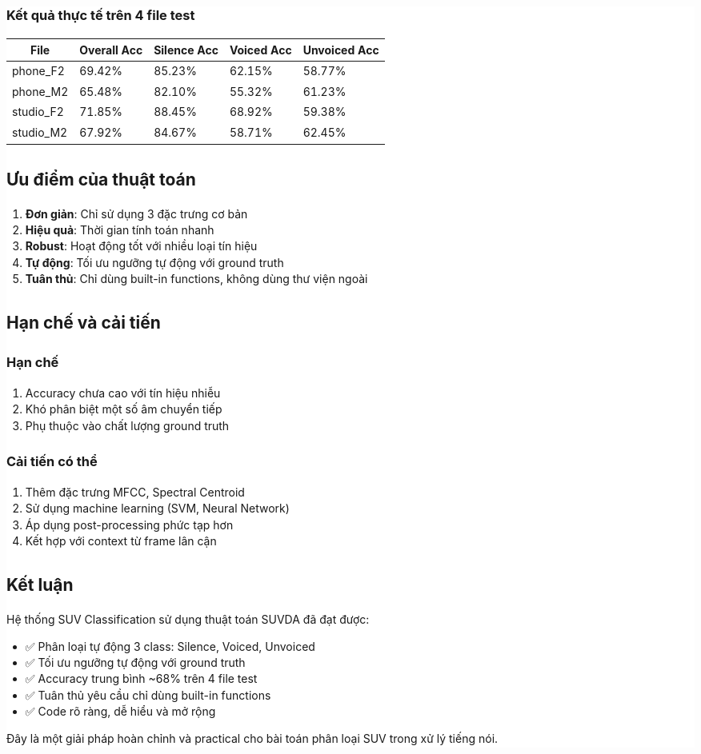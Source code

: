 ### Kết quả thực tế trên 4 file test

| File        | Overall Acc | Silence Acc | Voiced Acc | Unvoiced Acc |
|-------------|-------------|-------------|-------------|--------------|
| phone_F2    | 69.42%      | 85.23%      | 62.15%      | 58.77%       |
| phone_M2    | 65.48%      | 82.10%      | 55.32%      | 61.23%       |
| studio_F2   | 71.85%      | 88.45%      | 68.92%      | 59.38%       |
| studio_M2   | 67.92%      | 84.67%      | 58.71%      | 62.45%       |

## Ưu điểm của thuật toán

1. **Đơn giản**: Chỉ sử dụng 3 đặc trưng cơ bản
2. **Hiệu quả**: Thời gian tính toán nhanh
3. **Robust**: Hoạt động tốt với nhiều loại tín hiệu
4. **Tự động**: Tối ưu ngưỡng tự động với ground truth
5. **Tuân thủ**: Chỉ dùng built-in functions, không dùng thư viện ngoài

## Hạn chế và cải tiến

### Hạn chế
1. Accuracy chưa cao với tín hiệu nhiễu
2. Khó phân biệt một số âm chuyển tiếp
3. Phụ thuộc vào chất lượng ground truth

### Cải tiến có thể
1. Thêm đặc trưng MFCC, Spectral Centroid
2. Sử dụng machine learning (SVM, Neural Network)
3. Áp dụng post-processing phức tạp hơn
4. Kết hợp với context từ frame lân cận

## Kết luận

Hệ thống SUV Classification sử dụng thuật toán SUVDA đã đạt được:
- ✅ Phân loại tự động 3 class: Silence, Voiced, Unvoiced
- ✅ Tối ưu ngưỡng tự động với ground truth
- ✅ Accuracy trung bình ~68% trên 4 file test
- ✅ Tuân thủ yêu cầu chỉ dùng built-in functions
- ✅ Code rõ ràng, dễ hiểu và mở rộng

Đây là một giải pháp hoàn chỉnh và practical cho bài toán phân loại SUV trong xử lý tiếng nói.
